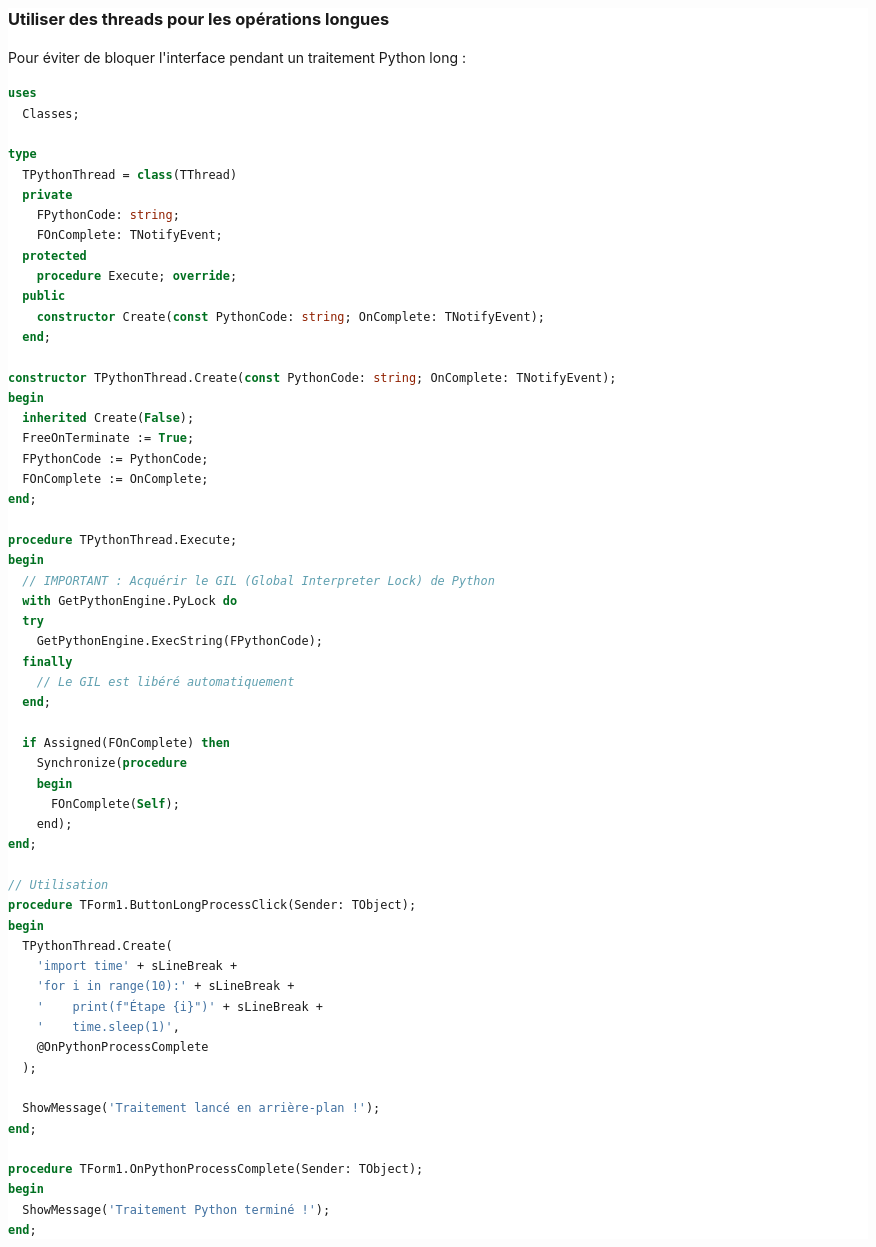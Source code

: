 ### Utiliser des threads pour les opérations longues

Pour éviter de bloquer l'interface pendant un traitement Python long :

```pascal
uses
  Classes;

type
  TPythonThread = class(TThread)
  private
    FPythonCode: string;
    FOnComplete: TNotifyEvent;
  protected
    procedure Execute; override;
  public
    constructor Create(const PythonCode: string; OnComplete: TNotifyEvent);
  end;

constructor TPythonThread.Create(const PythonCode: string; OnComplete: TNotifyEvent);
begin
  inherited Create(False);
  FreeOnTerminate := True;
  FPythonCode := PythonCode;
  FOnComplete := OnComplete;
end;

procedure TPythonThread.Execute;
begin
  // IMPORTANT : Acquérir le GIL (Global Interpreter Lock) de Python
  with GetPythonEngine.PyLock do
  try
    GetPythonEngine.ExecString(FPythonCode);
  finally
    // Le GIL est libéré automatiquement
  end;

  if Assigned(FOnComplete) then
    Synchronize(procedure
    begin
      FOnComplete(Self);
    end);
end;

// Utilisation
procedure TForm1.ButtonLongProcessClick(Sender: TObject);
begin
  TPythonThread.Create(
    'import time' + sLineBreak +
    'for i in range(10):' + sLineBreak +
    '    print(f"Étape {i}")' + sLineBreak +
    '    time.sleep(1)',
    @OnPythonProcessComplete
  );

  ShowMessage('Traitement lancé en arrière-plan !');
end;

procedure TForm1.OnPythonProcessComplete(Sender: TObject);
begin
  ShowMessage('Traitement Python terminé !');
end;
```
